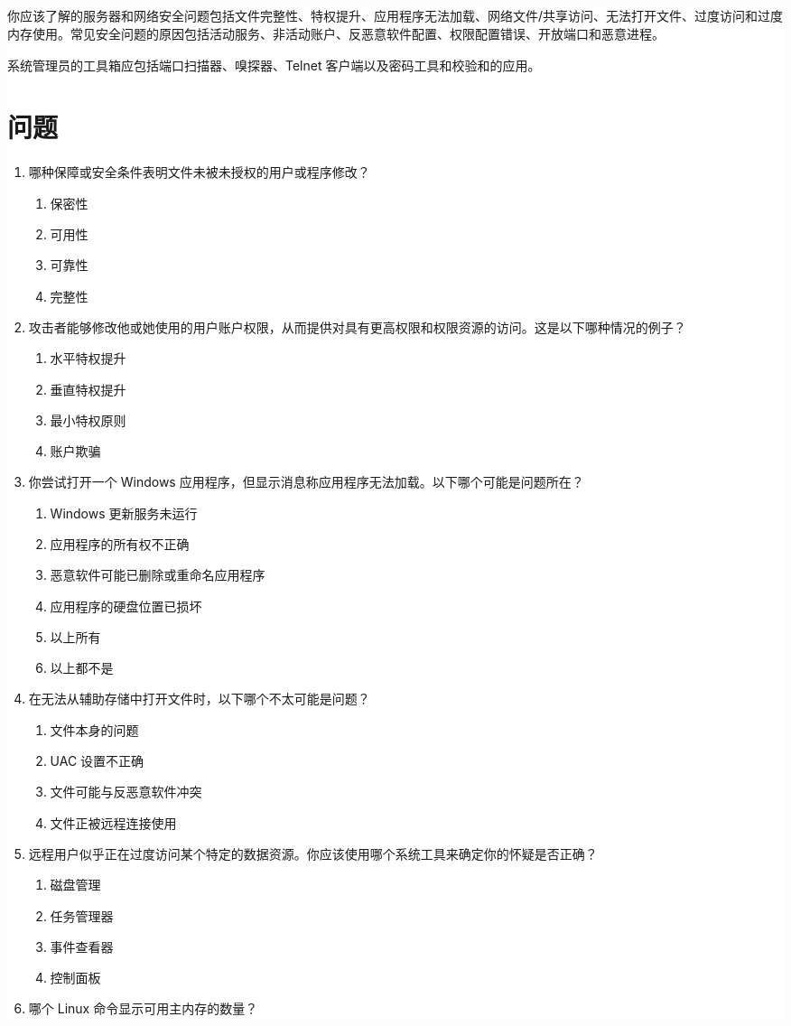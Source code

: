 你应该了解的服务器和网络安全问题包括文件完整性、特权提升、应用程序无法加载、网络文件/共享访问、无法打开文件、过度访问和过度内存使用。常见安全问题的原因包括活动服务、非活动账户、反恶意软件配置、权限配置错误、开放端口和恶意进程。

系统管理员的工具箱应包括端口扫描器、嗅探器、Telnet 客户端以及密码工具和校验和的应用。

# 问题

1.  哪种保障或安全条件表明文件未被未授权的用户或程序修改？

    1.  保密性

    1.  可用性

    1.  可靠性

    1.  完整性

1.  攻击者能够修改他或她使用的用户账户权限，从而提供对具有更高权限和权限资源的访问。这是以下哪种情况的例子？

    1.  水平特权提升

    1.  垂直特权提升

    1.  最小特权原则

    1.  账户欺骗

1.  你尝试打开一个 Windows 应用程序，但显示消息称应用程序无法加载。以下哪个可能是问题所在？

    1.  Windows 更新服务未运行

    1.  应用程序的所有权不正确

    1.  恶意软件可能已删除或重命名应用程序

    1.  应用程序的硬盘位置已损坏

    1.  以上所有

    1.  以上都不是

1.  在无法从辅助存储中打开文件时，以下哪个不太可能是问题？

    1.  文件本身的问题

    1.  UAC 设置不正确

    1.  文件可能与反恶意软件冲突

    1.  文件正被远程连接使用

1.  远程用户似乎正在过度访问某个特定的数据资源。你应该使用哪个系统工具来确定你的怀疑是否正确？

    1.  磁盘管理

    1.  任务管理器

    1.  事件查看器

    1.  控制面板

1.  哪个 Linux 命令显示可用主内存的数量？

